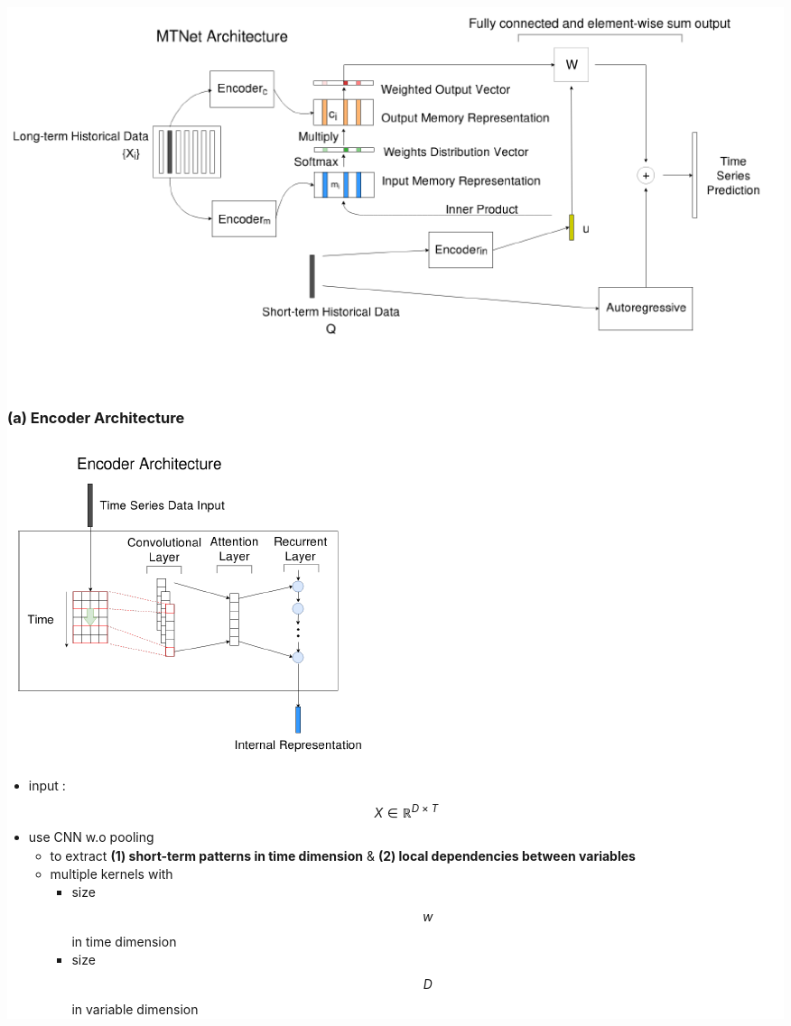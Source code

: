 ![figure2](/assets/img/ts/img246.png)

<br>

### (a) Encoder Architecture

![figure2](/assets/img/ts/img247.png)

- input : $$X \in \mathbb{R}^{D \times T}$$
- use CNN w.o pooling
  - to extract **(1) short-term patterns in time dimension** & **(2) local dependencies between variables**
  - multiple kernels with
    - size $$w$$ in time dimension
    - size $$D$$ in variable dimension
